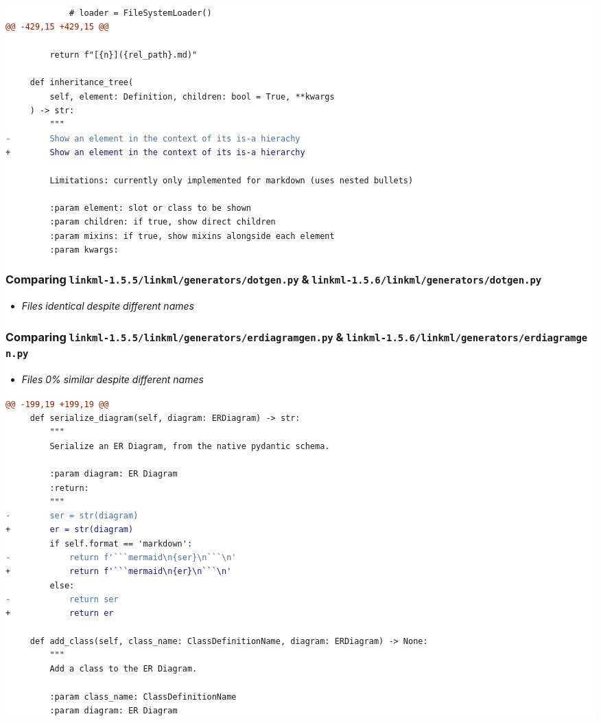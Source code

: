 ```diff
             # loader = FileSystemLoader()
@@ -429,15 +429,15 @@
 
         return f"[{n}]({rel_path}.md)"
 
     def inheritance_tree(
         self, element: Definition, children: bool = True, **kwargs
     ) -> str:
         """
-        Show an element in the context of its is-a hierachy
+        Show an element in the context of its is-a hierarchy
 
         Limitations: currently only implemented for markdown (uses nested bullets)
 
         :param element: slot or class to be shown
         :param children: if true, show direct children
         :param mixins: if true, show mixins alongside each element
         :param kwargs:
```

### Comparing `linkml-1.5.5/linkml/generators/dotgen.py` & `linkml-1.5.6/linkml/generators/dotgen.py`

 * *Files identical despite different names*

### Comparing `linkml-1.5.5/linkml/generators/erdiagramgen.py` & `linkml-1.5.6/linkml/generators/erdiagramgen.py`

 * *Files 0% similar despite different names*

```diff
@@ -199,19 +199,19 @@
     def serialize_diagram(self, diagram: ERDiagram) -> str:
         """
         Serialize an ER Diagram, from the native pydantic schema.
 
         :param diagram: ER Diagram
         :return:
         """
-        ser = str(diagram)
+        er = str(diagram)
         if self.format == 'markdown':
-            return f'```mermaid\n{ser}\n```\n'
+            return f'```mermaid\n{er}\n```\n'
         else:
-            return ser
+            return er
 
     def add_class(self, class_name: ClassDefinitionName, diagram: ERDiagram) -> None:
         """
         Add a class to the ER Diagram.
 
         :param class_name: ClassDefinitionName
         :param diagram: ER Diagram
```
